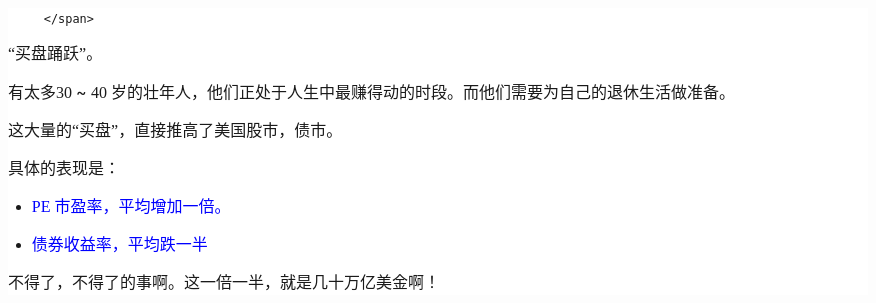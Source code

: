          </span>
</p>
<p style="line-height:150%;">
<span style="font-size:16px;line-height:150%;font-family:楷体_GB2312;">
          “买盘踊跃”。
         </span>
</p>
<p style="line-height:150%;">
<span style="font-size:16px;line-height:150%;font-family:楷体_GB2312;">
          有太多30
         </span>
<span style="font-size:16px;line-height:150%;">
          ~
         </span>
<span style="font-size:16px;line-height:150%;font-family:楷体_GB2312;">
          40
         </span>
<span style="font-size:16px;line-height:150%;font-family:楷体_GB2312;">
          岁的壮年人，他们正处于人生中最赚得动的时段。而他们需要为自己的退休生活做准备。
         </span>
</p>
<p style="line-height:150%;">
<span style="font-size:16px;line-height:150%;font-family:楷体_GB2312;">
</span>
</p>
<p style="line-height:150%;">
<span style="font-size:16px;line-height:150%;font-family:楷体_GB2312;">
          这大量的“买盘”，直接推高了美国股市，债市。
         </span>
</p>
<p style="line-height:150%;">
<span style="font-size:16px;line-height:150%;font-family:楷体_GB2312;">
          具体的表现是：
         </span>
</p>
<ul class="list-paddingleft-2" style="list-style-type: disc;">
<li>
<p style="line-height:150%;">
<span style="font-size:16px;line-height:150%;font-family:楷体_GB2312;color:blue;">
            PE
           </span>
<span style="font-size:16px;line-height:150%;font-family:楷体_GB2312;color:blue;">
            市盈率，平均增加一倍。
           </span>
</p>
</li>
<li>
<p style="line-height:150%;">
<span style="font-size:16px;line-height:150%;font-family:楷体_GB2312;color:blue;">
            债券收益率，平均跌一半
           </span>
</p>
</li>
</ul>
<p style="line-height:150%;">
<span style="font-size:16px;line-height:150%;font-family:楷体_GB2312;">
          不得了，不得了的事啊。这一倍一半，就是几十万亿美金啊！
         </span>
</p>
<p style="line-height:150%;">
<span style="font-size:16px;line-height:150%;font-family:楷体_GB2312;">
</span>
</p>
<p style="line-height:150%;">